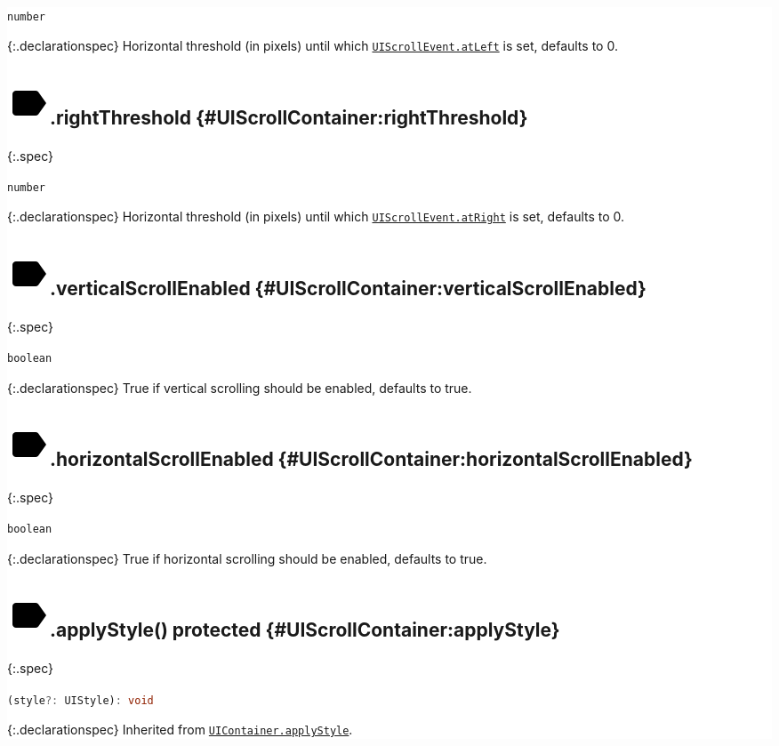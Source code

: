 ```typescript
number
```
{:.declarationspec}
Horizontal threshold (in pixels) until which [`UIScrollEvent.atLeft`](./UIScrollEvent#UIScrollEvent:atLeft) is set, defaults to 0.



## ![](/assets/icons/spec-property.svg).rightThreshold {#UIScrollContainer:rightThreshold}
{:.spec}

```typescript
number
```
{:.declarationspec}
Horizontal threshold (in pixels) until which [`UIScrollEvent.atRight`](./UIScrollEvent#UIScrollEvent:atRight) is set, defaults to 0.



## ![](/assets/icons/spec-property.svg).verticalScrollEnabled {#UIScrollContainer:verticalScrollEnabled}
{:.spec}

```typescript
boolean
```
{:.declarationspec}
True if vertical scrolling should be enabled, defaults to true.



## ![](/assets/icons/spec-property.svg).horizontalScrollEnabled {#UIScrollContainer:horizontalScrollEnabled}
{:.spec}

```typescript
boolean
```
{:.declarationspec}
True if horizontal scrolling should be enabled, defaults to true.



## ![](/assets/icons/spec-method.svg).applyStyle() <span class="spec_tag">protected</span> {#UIScrollContainer:applyStyle}
{:.spec}

```typescript
(style?: UIStyle): void
```
{:.declarationspec}
Inherited from [`UIContainer.applyStyle`](./UIContainer#UIContainer:applyStyle).
